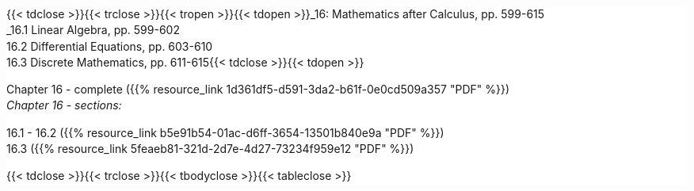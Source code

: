{{< tdclose >}}{{< trclose >}}{{< tropen >}}{{< tdopen >}}\_16: Mathematics after Calculus, pp. 599-615    
\_16.1 Linear Algebra, pp. 599-602      
16.2 Differential Equations, pp. 603-610      
16.3 Discrete Mathematics, pp. 611-615{{< tdclose >}}{{< tdopen >}}

Chapter 16 - complete ({{% resource_link 1d361df5-d591-3da2-b61f-0e0cd509a357 "PDF" %}})   
_Chapter 16 - sections:_

16.1 - 16.2 ({{% resource_link b5e91b54-01ac-d6ff-3654-13501b840e9a "PDF" %}})      
16.3 ({{% resource_link 5feaeb81-321d-2d7e-4d27-73234f959e12 "PDF" %}})

{{< tdclose >}}{{< trclose >}}{{< tbodyclose >}}{{< tableclose >}}